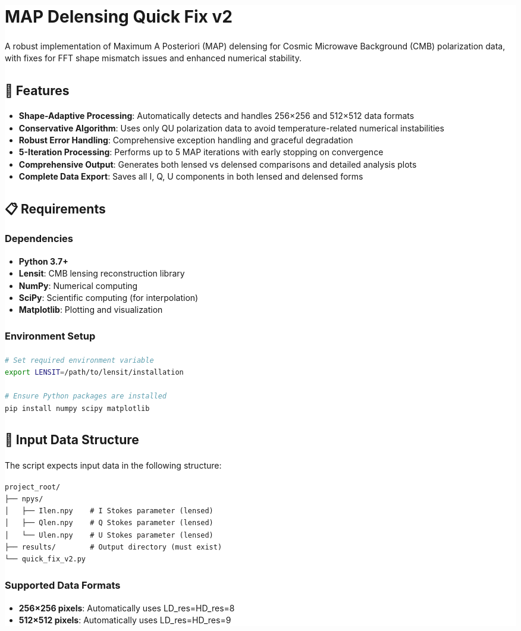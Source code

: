# MAP Delensing Quick Fix v2

A robust implementation of Maximum A Posteriori (MAP) delensing for Cosmic Microwave Background (CMB) polarization data, with fixes for FFT shape mismatch issues and enhanced numerical stability.

## 🌟 Features

- **Shape-Adaptive Processing**: Automatically detects and handles 256×256 and 512×512 data formats
- **Conservative Algorithm**: Uses only QU polarization data to avoid temperature-related numerical instabilities  
- **Robust Error Handling**: Comprehensive exception handling and graceful degradation
- **5-Iteration Processing**: Performs up to 5 MAP iterations with early stopping on convergence
- **Comprehensive Output**: Generates both lensed vs delensed comparisons and detailed analysis plots
- **Complete Data Export**: Saves all I, Q, U components in both lensed and delensed forms

## 📋 Requirements

### Dependencies
- **Python 3.7+**
- **Lensit**: CMB lensing reconstruction library
- **NumPy**: Numerical computing
- **SciPy**: Scientific computing (for interpolation)
- **Matplotlib**: Plotting and visualization

### Environment Setup
```bash
# Set required environment variable
export LENSIT=/path/to/lensit/installation

# Ensure Python packages are installed
pip install numpy scipy matplotlib
```

## 📁 Input Data Structure

The script expects input data in the following structure:
```
project_root/
├── npys/
│   ├── Ilen.npy    # I Stokes parameter (lensed)
│   ├── Qlen.npy    # Q Stokes parameter (lensed) 
│   └── Ulen.npy    # U Stokes parameter (lensed)
├── results/        # Output directory (must exist)
└── quick_fix_v2.py
```

### Supported Data Formats
- **256×256 pixels**: Automatically uses LD_res=HD_res=8
- **512×512 pixels**: Automatically uses LD_res=HD_res=9
